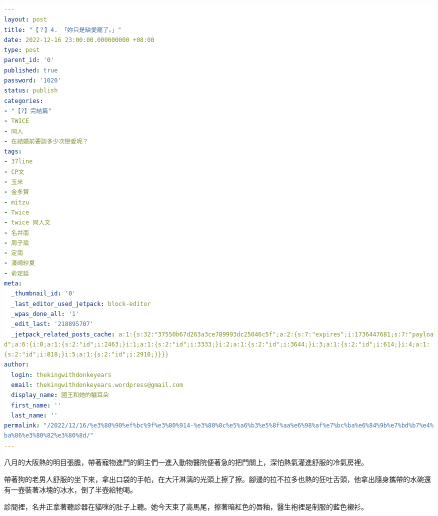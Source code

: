 ```yaml
---
layout: post
title: "【？】4. 「妳只是缺愛罷了。」"
date: 2022-12-16 23:00:00.000000000 +08:00
type: post
parent_id: '0'
published: true
password: '1020'
status: publish
categories:
- "【?】完結篇"
- TWICE
- 同人
- 在結婚前要談多少次戀愛呢？
tags:
- 37line
- CP文
- 玉米
- 金多賢
- mitzu
- Twice
- twice 同人文
- 名井南
- 周子瑜
- 定南
- 湊崎紗夏
- 俞定延
meta:
  _thumbnail_id: '0'
  _last_editor_used_jetpack: block-editor
  _wpas_done_all: '1'
  _edit_last: '218895707'
  _jetpack_related_posts_cache: a:1:{s:32:"37550b67d263a3ce789993dc25046c5f";a:2:{s:7:"expires";i:1736447681;s:7:"payload";a:6:{i:0;a:1:{s:2:"id";i:2463;}i:1;a:1:{s:2:"id";i:3333;}i:2;a:1:{s:2:"id";i:3644;}i:3;a:1:{s:2:"id";i:614;}i:4;a:1:{s:2:"id";i:818;}i:5;a:1:{s:2:"id";i:2910;}}}}
author:
  login: thekingwithdonkeyears
  email: thekingwithdonkeyears.wordpress@gmail.com
  display_name: 國王和她的驢耳朵
  first_name: ''
  last_name: ''
permalink: "/2022/12/16/%e3%80%90%ef%bc%9f%e3%80%914-%e3%80%8c%e5%a6%b3%e5%8f%aa%e6%98%af%e7%bc%ba%e6%84%9b%e7%bd%b7%e4%ba%86%e3%80%82%e3%80%8d/"
---
```


八月的大阪熱的明目張膽，帶著寵物進門的飼主們一進入動物醫院便著急的把門關上，深怕熱氣灌進舒服的冷氣房裡。

帶著狗的老男人舒服的坐下來，拿出口袋的手帕，在大汗淋漓的光頭上擦了擦。腳邊的拉不拉多也熱的狂吐舌頭，他拿出隨身攜帶的水碗還有一壺裝著冰塊的冰水，倒了半壺給牠喝。

診間裡，名井正拿著聽診器在貓咪的肚子上聽。她今天束了高馬尾，擦著暗紅色的唇釉，醫生袍裡是制服的藍色襯衫。
